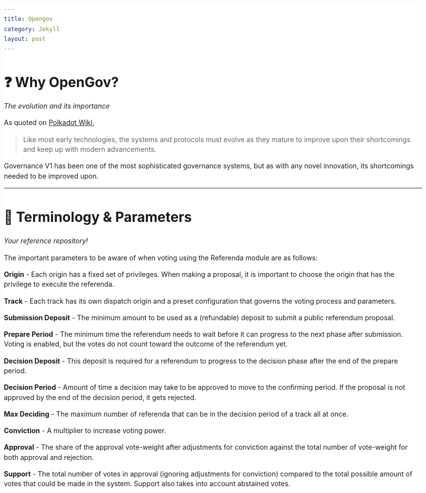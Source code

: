 ```yaml
---
title: Opengov
category: Jekyll
layout: post
---
```


# ❓ Why OpenGov?

_The evolution and its importance_

As quoted on [Polkadot Wiki](https://wiki.polkadot.network),

> Like most early technologies, the systems and protocols must evolve as they mature to improve upon their shortcomings and keep up with modern advancements.

Governance V1 has been one of the most sophisticated governance systems, but as with any novel innovation, its shortcomings needed to be improved upon.

---

# 📘 Terminology & Parameters

_Your reference repository!_

The important parameters to be aware of when voting using the Referenda module are as follows:

**Origin** - Each origin has a fixed set of privileges. When making a proposal, it is important to choose the origin that has the privilege to execute the referenda.

**Track** - Each track has its own dispatch origin and a preset configuration that governs the voting process and parameters.

**Submission Deposit** - The minimum amount to be used as a (refundable) deposit to submit a public referendum proposal.

**Prepare Period** - The minimum time the referendum needs to wait before it can progress to the next phase after submission. Voting is enabled, but the votes do not count toward the outcome of the referendum yet.

**Decision Deposit** - This deposit is required for a referendum to progress to the decision phase after the end of the prepare period.

**Decision Period** - Amount of time a decision may take to be approved to move to the confirming period. If the proposal is not approved by the end of the decision period, it gets rejected.

**Max Deciding** - The maximum number of referenda that can be in the decision period of a track all at once.

**Conviction** - A multiplier to increase voting power.

**Approval** - The share of the approval vote-weight after adjustments for conviction against the total number of vote-weight for both approval and rejection.

**Support** - The total number of votes in approval (ignoring adjustments for conviction) compared to the total possible amount of votes that could be made in the system. Support also takes into account abstained votes.
